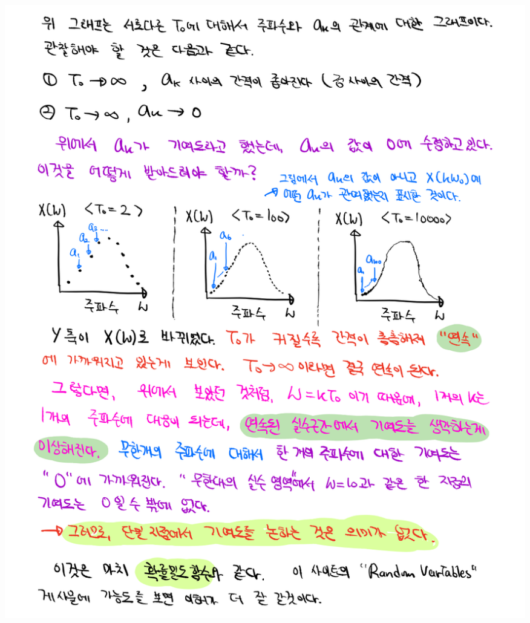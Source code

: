 <center><img src="/public/img/Signals and Systems-Fourier Transform의 기하학적 해석/img_4.png" width="90%"></center>
